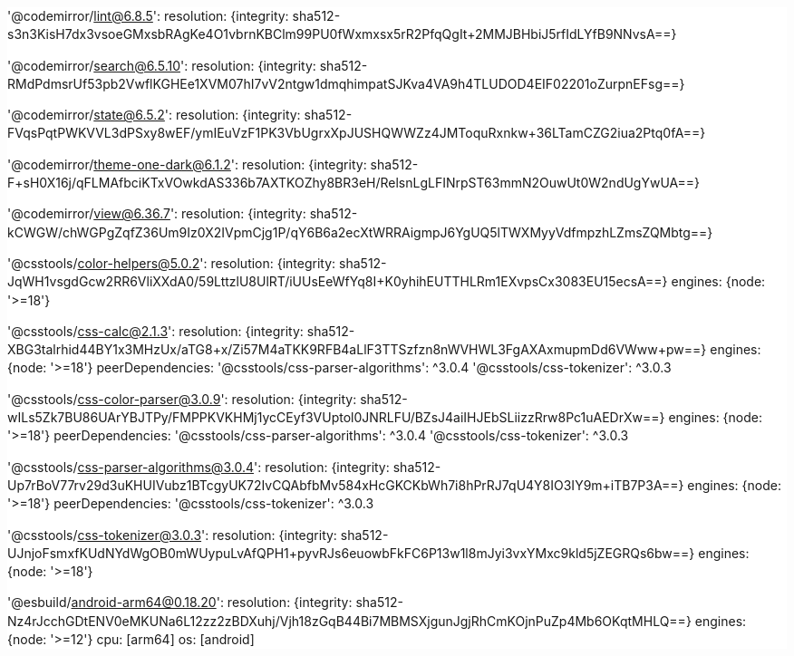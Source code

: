 '@codemirror/lint@6.8.5':
resolution: {integrity: sha512-s3n3KisH7dx3vsoeGMxsbRAgKe4O1vbrnKBClm99PU0fWxmxsx5rR2PfqQgIt+2MMJBHbiJ5rfIdLYfB9NNvsA==}

'@codemirror/search@6.5.10':
resolution: {integrity: sha512-RMdPdmsrUf53pb2VwflKGHEe1XVM07hI7vV2ntgw1dmqhimpatSJKva4VA9h4TLUDOD4EIF02201oZurpnEFsg==}

'@codemirror/state@6.5.2':
resolution: {integrity: sha512-FVqsPqtPWKVVL3dPSxy8wEF/ymIEuVzF1PK3VbUgrxXpJUSHQWWZz4JMToquRxnkw+36LTamCZG2iua2Ptq0fA==}

'@codemirror/theme-one-dark@6.1.2':
resolution: {integrity: sha512-F+sH0X16j/qFLMAfbciKTxVOwkdAS336b7AXTKOZhy8BR3eH/RelsnLgLFINrpST63mmN2OuwUt0W2ndUgYwUA==}

'@codemirror/view@6.36.7':
resolution: {integrity: sha512-kCWGW/chWGPgZqfZ36Um9Iz0X2IVpmCjg1P/qY6B6a2ecXtWRRAigmpJ6YgUQ5lTWXMyyVdfmpzhLZmsZQMbtg==}

'@csstools/color-helpers@5.0.2':
resolution: {integrity: sha512-JqWH1vsgdGcw2RR6VliXXdA0/59LttzlU8UlRT/iUUsEeWfYq8I+K0yhihEUTTHLRm1EXvpsCx3083EU15ecsA==}
engines: {node: '>=18'}

'@csstools/css-calc@2.1.3':
resolution: {integrity: sha512-XBG3talrhid44BY1x3MHzUx/aTG8+x/Zi57M4aTKK9RFB4aLlF3TTSzfzn8nWVHWL3FgAXAxmupmDd6VWww+pw==}
engines: {node: '>=18'}
peerDependencies:
'@csstools/css-parser-algorithms': ^3.0.4
'@csstools/css-tokenizer': ^3.0.3

'@csstools/css-color-parser@3.0.9':
resolution: {integrity: sha512-wILs5Zk7BU86UArYBJTPy/FMPPKVKHMj1ycCEyf3VUptol0JNRLFU/BZsJ4aiIHJEbSLiizzRrw8Pc1uAEDrXw==}
engines: {node: '>=18'}
peerDependencies:
'@csstools/css-parser-algorithms': ^3.0.4
'@csstools/css-tokenizer': ^3.0.3

'@csstools/css-parser-algorithms@3.0.4':
resolution: {integrity: sha512-Up7rBoV77rv29d3uKHUIVubz1BTcgyUK72IvCQAbfbMv584xHcGKCKbWh7i8hPrRJ7qU4Y8IO3IY9m+iTB7P3A==}
engines: {node: '>=18'}
peerDependencies:
'@csstools/css-tokenizer': ^3.0.3

'@csstools/css-tokenizer@3.0.3':
resolution: {integrity: sha512-UJnjoFsmxfKUdNYdWgOB0mWUypuLvAfQPH1+pyvRJs6euowbFkFC6P13w1l8mJyi3vxYMxc9kld5jZEGRQs6bw==}
engines: {node: '>=18'}

'@esbuild/android-arm64@0.18.20':
resolution: {integrity: sha512-Nz4rJcchGDtENV0eMKUNa6L12zz2zBDXuhj/Vjh18zGqB44Bi7MBMSXjgunJgjRhCmKOjnPuZp4Mb6OKqtMHLQ==}
engines: {node: '>=12'}
cpu: [arm64]
os: [android]

